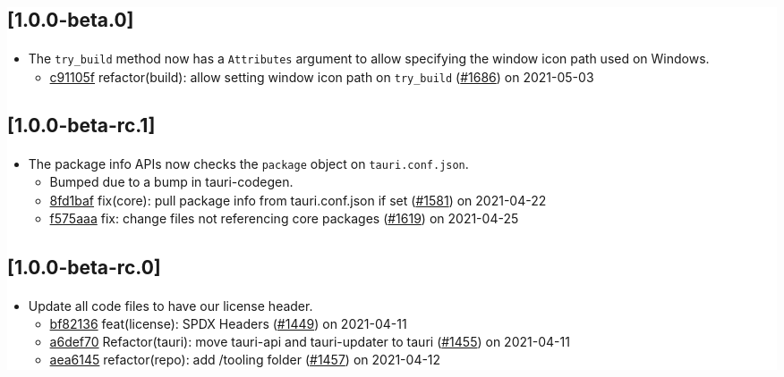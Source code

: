 ## \[1.0.0-beta.0]

-   The `try_build` method now has a `Attributes` argument to allow specifying
    the window icon path used on Windows.
    -   [c91105f](https://www.github.com/tauri-apps/tauri/commit/c91105ff965cceb2dfb402004c12799bf3b1c2f6)
        refactor(build): allow setting window icon path on `try_build`
        ([#1686](https://www.github.com/tauri-apps/tauri/pull/1686)) on
        2021-05-03

## \[1.0.0-beta-rc.1]

-   The package info APIs now checks the `package` object on `tauri.conf.json`.
    -   Bumped due to a bump in tauri-codegen.
    -   [8fd1baf](https://www.github.com/tauri-apps/tauri/commit/8fd1baf69b14bb81d7be9d31605ed7f02058b392)
        fix(core): pull package info from tauri.conf.json if set
        ([#1581](https://www.github.com/tauri-apps/tauri/pull/1581)) on
        2021-04-22
    -   [f575aaa](https://www.github.com/tauri-apps/tauri/commit/f575aaad71f23d44b2f89cf9ee5d84817dc3bb7a)
        fix: change files not referencing core packages
        ([#1619](https://www.github.com/tauri-apps/tauri/pull/1619)) on
        2021-04-25

## \[1.0.0-beta-rc.0]

-   Update all code files to have our license header.
    -   [bf82136](https://www.github.com/tauri-apps/tauri/commit/bf8213646689175f8a158b956911f3a43e360690)
        feat(license): SPDX Headers
        ([#1449](https://www.github.com/tauri-apps/tauri/pull/1449)) on
        2021-04-11
    -   [a6def70](https://www.github.com/tauri-apps/tauri/commit/a6def7066eec19c889b0f14cc1e475bf209a332e)
        Refactor(tauri): move tauri-api and tauri-updater to tauri
        ([#1455](https://www.github.com/tauri-apps/tauri/pull/1455)) on
        2021-04-11
    -   [aea6145](https://www.github.com/tauri-apps/tauri/commit/aea614587bddab930d552512b54e18624fbf573e)
        refactor(repo): add /tooling folder
        ([#1457](https://www.github.com/tauri-apps/tauri/pull/1457)) on
        2021-04-12
